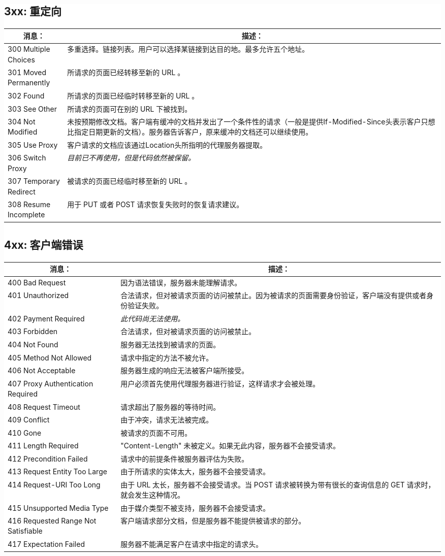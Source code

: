 
## 3xx: 重定向

| 消息：                    | 描述：                                      |
| ---------------------- | ---------------------------------------- |
| 300 Multiple Choices   | 多重选择。链接列表。用户可以选择某链接到达目的地。最多允许五个地址。       |
| 301 Moved Permanently  | 所请求的页面已经转移至新的 URL 。                      |
| 302 Found              | 所请求的页面已经临时转移至新的 URL 。                    |
| 303 See Other          | 所请求的页面可在别的 URL 下被找到。                     |
| 304 Not Modified       | 未按预期修改文档。客户端有缓冲的文档并发出了一个条件性的请求（一般是提供If-Modified-Since头表示客户只想比指定日期更新的文档）。服务器告诉客户，原来缓冲的文档还可以继续使用。 |
| 305 Use Proxy          | 客户请求的文档应该通过Location头所指明的代理服务器提取。         |
| 306 Switch Proxy       | *目前已不再使用，但是代码依然被保留。*                     |
| 307 Temporary Redirect | 被请求的页面已经临时移至新的 URL 。                     |
| 308 Resume Incomplete  | 用于 PUT 或者 POST 请求恢复失败时的恢复请求建议。           |

## 4xx: 客户端错误

| 消息：                                 | 描述：                                      |
| ----------------------------------- | ---------------------------------------- |
| 400 Bad Request                     | 因为语法错误，服务器未能理解请求。                        |
| 401 Unauthorized                    | 合法请求，但对被请求页面的访问被禁止。因为被请求的页面需要身份验证，客户端没有提供或者身份验证失败。 |
| 402 Payment Required                | *此代码尚无法使用。*                              |
| 403 Forbidden                       | 合法请求，但对被请求页面的访问被禁止。                      |
| 404 Not Found                       | 服务器无法找到被请求的页面。                           |
| 405 Method Not Allowed              | 请求中指定的方法不被允许。                            |
| 406 Not Acceptable                  | 服务器生成的响应无法被客户端所接受。                       |
| 407 Proxy Authentication Required   | 用户必须首先使用代理服务器进行验证，这样请求才会被处理。             |
| 408 Request Timeout                 | 请求超出了服务器的等待时间。                           |
| 409 Conflict                        | 由于冲突，请求无法被完成。                            |
| 410 Gone                            | 被请求的页面不可用。                               |
| 411 Length Required                 | "Content-Length" 未被定义。如果无此内容，服务器不会接受请求。  |
| 412 Precondition Failed             | 请求中的前提条件被服务器评估为失败。                       |
| 413 Request Entity Too Large        | 由于所请求的实体太大，服务器不会接受请求。                    |
| 414 Request-URI Too Long            | 由于 URL 太长，服务器不会接受请求。当 POST 请求被转换为带有很长的查询信息的 GET 请求时，就会发生这种情况。 |
| 415 Unsupported Media Type          | 由于媒介类型不被支持，服务器不会接受请求。                    |
| 416 Requested Range Not Satisfiable | 客户端请求部分文档，但是服务器不能提供被请求的部分。               |
| 417 Expectation Failed              | 服务器不能满足客户在请求中指定的请求头。                     |
